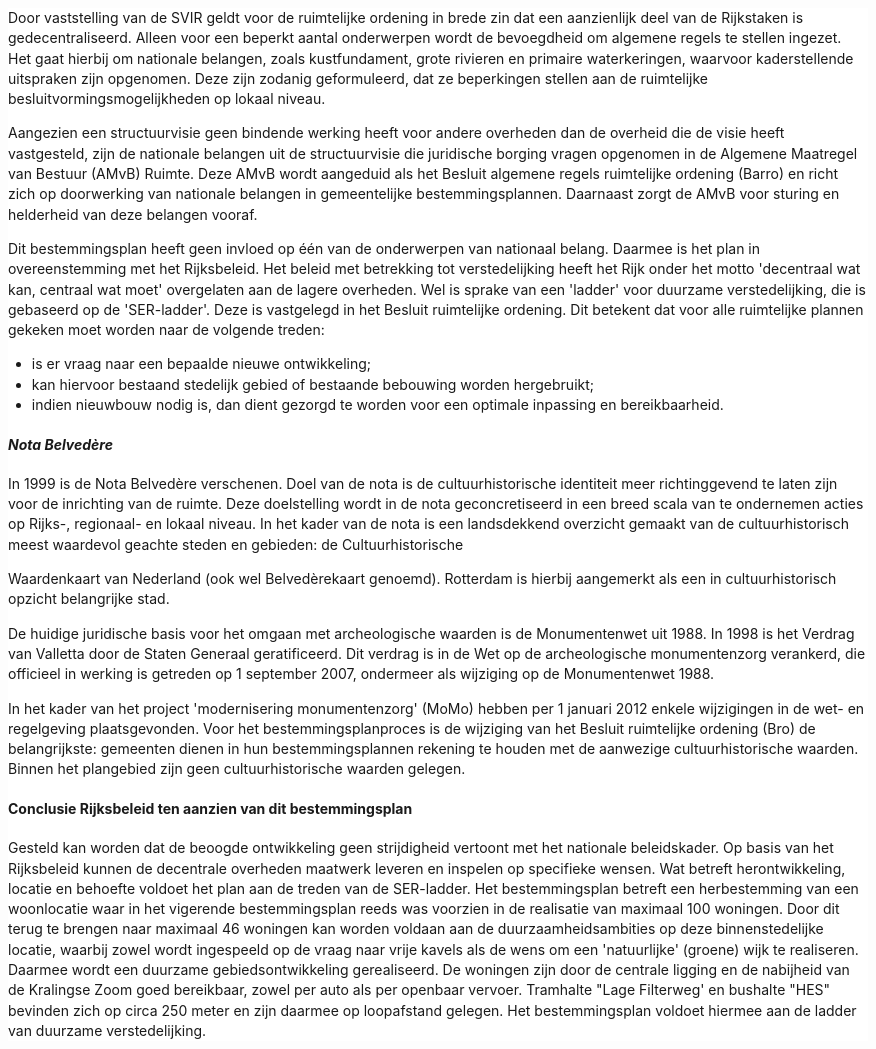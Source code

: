 Door vaststelling van de SVIR geldt voor de ruimtelijke ordening in brede zin dat een aanzienlijk deel van de Rijkstaken is gedecentraliseerd. Alleen voor een beperkt aantal onderwerpen wordt de bevoegdheid om algemene regels te stellen ingezet. Het gaat hierbij om nationale belangen, zoals kustfundament, grote rivieren en primaire waterkeringen, waarvoor kaderstellende uitspraken zijn opgenomen. Deze zijn zodanig geformuleerd, dat ze beperkingen stellen aan de ruimtelijke besluitvormingsmogelijkheden op lokaal niveau.

Aangezien een structuurvisie geen bindende werking heeft voor andere overheden dan de overheid die de visie heeft vastgesteld, zijn de nationale belangen uit de structuurvisie die juridische borging vragen opgenomen in de Algemene Maatregel van Bestuur (AMvB) Ruimte. Deze AMvB wordt aangeduid als het Besluit algemene regels ruimtelijke ordening (Barro) en richt zich op doorwerking van nationale belangen in gemeentelijke bestemmingsplannen. Daarnaast zorgt de AMvB voor sturing en helderheid van deze belangen vooraf.

Dit bestemmingsplan heeft geen invloed op één van de onderwerpen van nationaal belang. Daarmee is het plan in overeenstemming met het Rijksbeleid. Het beleid met betrekking tot verstedelijking heeft het Rijk onder het motto 'decentraal wat kan, centraal wat moet' overgelaten aan de lagere overheden. Wel is sprake van een 'ladder' voor duurzame verstedelijking, die is gebaseerd op de 'SER-ladder'. Deze is vastgelegd in het Besluit ruimtelijke ordening. Dit betekent dat voor alle ruimtelijke plannen gekeken moet worden naar de volgende treden:

- is er vraag naar een bepaalde nieuwe ontwikkeling;
- kan hiervoor bestaand stedelijk gebied of bestaande bebouwing worden hergebruikt;
- indien nieuwbouw nodig is, dan dient gezorgd te worden voor een optimale inpassing en bereikbaarheid.

#### *Nota Belvedère*

In 1999 is de Nota Belvedère verschenen. Doel van de nota is de cultuurhistorische identiteit meer richtinggevend te laten zijn voor de inrichting van de ruimte. Deze doelstelling wordt in de nota geconcretiseerd in een breed scala van te ondernemen acties op Rijks-, regionaal- en lokaal niveau. In het kader van de nota is een landsdekkend overzicht gemaakt van de cultuurhistorisch meest waardevol geachte steden en gebieden: de Cultuurhistorische

Waardenkaart van Nederland (ook wel Belvedèrekaart genoemd). Rotterdam is hierbij aangemerkt als een in cultuurhistorisch opzicht belangrijke stad.

De huidige juridische basis voor het omgaan met archeologische waarden is de Monumentenwet uit 1988. In 1998 is het Verdrag van Valletta door de Staten Generaal geratificeerd. Dit verdrag is in de Wet op de archeologische monumentenzorg verankerd, die officieel in werking is getreden op 1 september 2007, ondermeer als wijziging op de Monumentenwet 1988.

In het kader van het project 'modernisering monumentenzorg' (MoMo) hebben per 1 januari 2012 enkele wijzigingen in de wet- en regelgeving plaatsgevonden. Voor het bestemmingsplanproces is de wijziging van het Besluit ruimtelijke ordening (Bro) de belangrijkste: gemeenten dienen in hun bestemmingsplannen rekening te houden met de aanwezige cultuurhistorische waarden. Binnen het plangebied zijn geen cultuurhistorische waarden gelegen.

#### **Conclusie Rijksbeleid ten aanzien van dit bestemmingsplan**

Gesteld kan worden dat de beoogde ontwikkeling geen strijdigheid vertoont met het nationale beleidskader. Op basis van het Rijksbeleid kunnen de decentrale overheden maatwerk leveren en inspelen op specifieke wensen. Wat betreft herontwikkeling, locatie en behoefte voldoet het plan aan de treden van de SER-ladder. Het bestemmingsplan betreft een herbestemming van een woonlocatie waar in het vigerende bestemmingsplan reeds was voorzien in de realisatie van maximaal 100 woningen. Door dit terug te brengen naar maximaal 46 woningen kan worden voldaan aan de duurzaamheidsambities op deze binnenstedelijke locatie, waarbij zowel wordt ingespeeld op de vraag naar vrije kavels als de wens om een 'natuurlijke' (groene) wijk te realiseren. Daarmee wordt een duurzame gebiedsontwikkeling gerealiseerd. De woningen zijn door de centrale ligging en de nabijheid van de Kralingse Zoom goed bereikbaar, zowel per auto als per openbaar vervoer. Tramhalte "Lage Filterweg' en bushalte "HES" bevinden zich op circa 250 meter en zijn daarmee op loopafstand gelegen. Het bestemmingsplan voldoet hiermee aan de ladder van duurzame verstedelijking.
